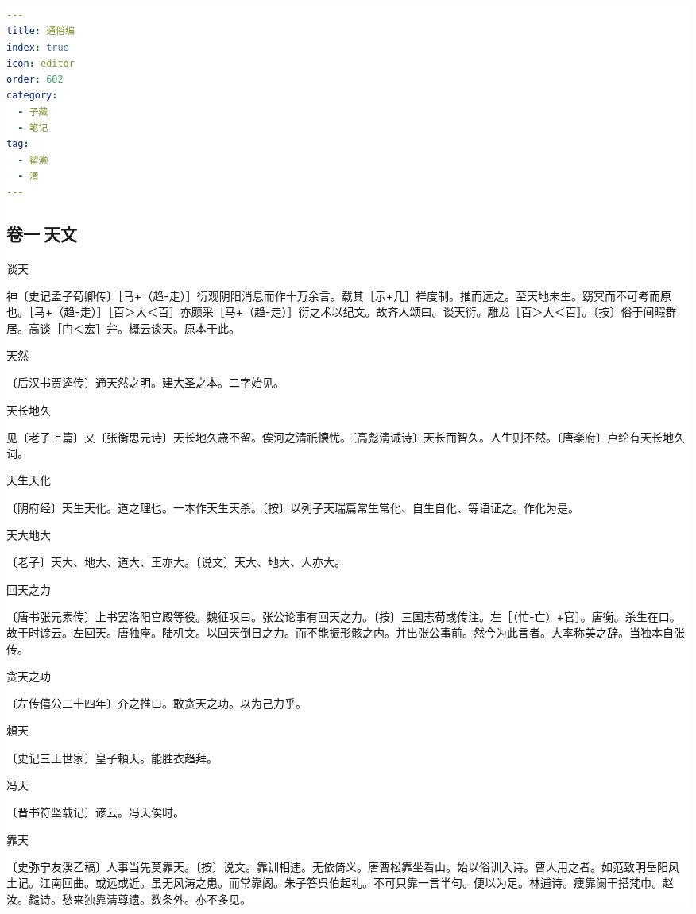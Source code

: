 ```yaml
---
title: 通俗编
index: true
icon: editor
order: 602
category:
  - 子藏
  - 笔记
tag:
  - 翟灏
  - 清
---
```


## 卷一 天文  

谈天  

神〔史记孟子荀卿传〕［马+（趋-走）］衍观阴阳消息而作十万余言。载其［示+几］祥度制。推而远之。至天地未生。窈冥而不可考而原也。［马+（趋-走）］［百＞大＜百］亦颇采［马+（趋-走）］衍之术以纪文。故齐人颂曰。谈天衍。雕龙［百＞大＜百］。〔按〕俗于间暇群居。高谈［门＜宏］弁。概云谈天。原本于此。  

天然  

〔后汉书贾逵传〕通天然之明。建大圣之本。二字始见。  

天长地久  

见〔老子上篇〕又〔张衡思元诗〕天长地久歳不留。俟河之淸祇懐忧。〔高彪淸诫诗〕天长而智久。人生则不然。〔唐楽府〕卢纶有天长地久词。  

天生天化  

〔阴府经〕天生天化。道之理也。一本作天生天杀。〔按〕以列子天瑞篇常生常化、自生自化、等语证之。作化为是。  

天大地大  

〔老子〕天大、地大、道大、王亦大。〔说文〕天大、地大、人亦大。  

回天之力  

〔唐书张元素传〕上书罢洛阳宫殿等役。魏征叹曰。张公论事有回天之力。〔按〕三国志荀彧传注。左［（忙-亡）+官］。唐衡。杀生在口。故于时谚云。左回天。唐独座。陆机文。以回天倒日之力。而不能振形骸之内。并出张公事前。然今为此言者。大率称美之辞。当独本自张传。  

贪天之功  

〔左传僖公二十四年〕介之推曰。敢贪天之功。以为己力乎。  

頼天  

〔史记三王世家〕皇子頼天。能胜衣趋拜。  

冯天  

〔晋书符坚载记〕谚云。冯天俟时。  

靠天  

〔史弥宁友渓乙稿〕人事当先莫靠天。〔按〕说文。靠训相违。无依倚义。唐曹松靠坐看山。始以俗训入诗。曹人用之者。如范致明岳阳风土记。江南回曲。或远或近。虽无风涛之患。而常靠阁。朱子答呉伯起礼。不可只靠一言半句。便以为足。林逋诗。痩靠阑干搭梵巾。赵汝。鎹诗。愁来独靠淸尊遗。数条外。亦不多见。  
